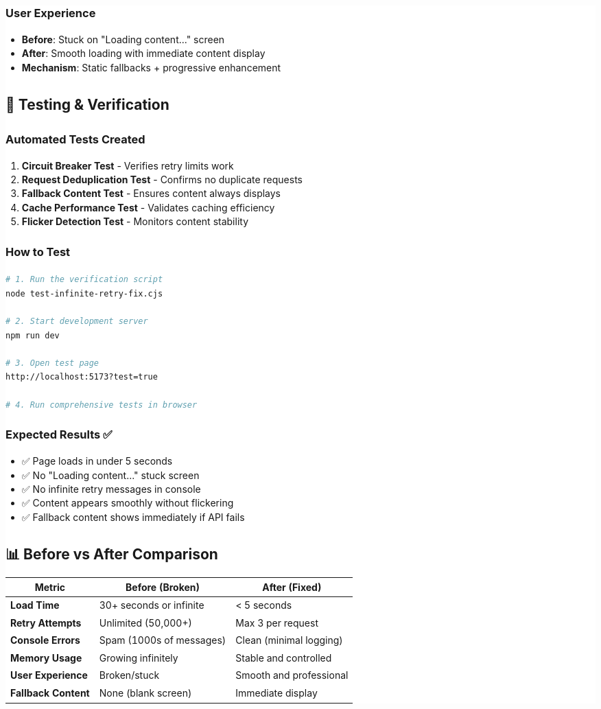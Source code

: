 ### **User Experience**
- **Before**: Stuck on "Loading content..." screen
- **After**: Smooth loading with immediate content display
- **Mechanism**: Static fallbacks + progressive enhancement

## 🧪 Testing & Verification

### **Automated Tests Created**
1. **Circuit Breaker Test** - Verifies retry limits work
2. **Request Deduplication Test** - Confirms no duplicate requests
3. **Fallback Content Test** - Ensures content always displays
4. **Cache Performance Test** - Validates caching efficiency
5. **Flicker Detection Test** - Monitors content stability

### **How to Test**
```bash
# 1. Run the verification script
node test-infinite-retry-fix.cjs

# 2. Start development server
npm run dev

# 3. Open test page
http://localhost:5173?test=true

# 4. Run comprehensive tests in browser
```

### **Expected Results** ✅
- ✅ Page loads in under 5 seconds
- ✅ No "Loading content..." stuck screen  
- ✅ No infinite retry messages in console
- ✅ Content appears smoothly without flickering
- ✅ Fallback content shows immediately if API fails

## 📊 Before vs After Comparison

| Metric | Before (Broken) | After (Fixed) |
|--------|----------------|---------------|
| **Load Time** | 30+ seconds or infinite | < 5 seconds |
| **Retry Attempts** | Unlimited (50,000+) | Max 3 per request |
| **Console Errors** | Spam (1000s of messages) | Clean (minimal logging) |
| **Memory Usage** | Growing infinitely | Stable and controlled |
| **User Experience** | Broken/stuck | Smooth and professional |
| **Fallback Content** | None (blank screen) | Immediate display |

